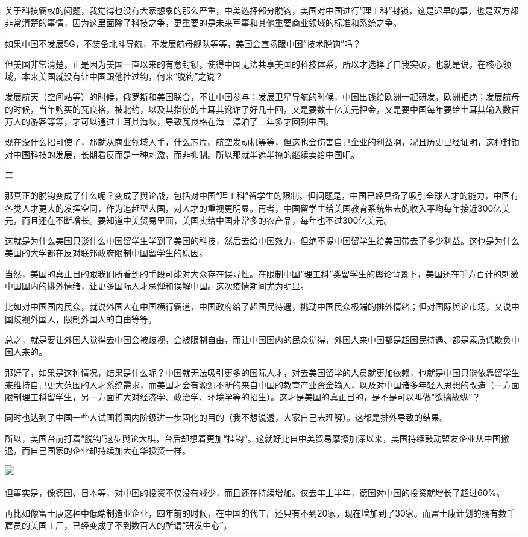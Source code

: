关于科技霸权的问题，我觉得也没有大家想象的那么严重，中美选择部分脱钩，美国对中国进行“理工科”封锁，这是迟早的事，也是双方都非常清楚的事情，因为这里面除了科技之争，更重要的是未来军事和其他重要商业领域的标准和系统之争。



如果中国不发展5G，不装备北斗导航，不发展航母舰队等等，美国会宣扬跟中国“技术脱钩”吗？



但美国非常清楚，正是因为美国一直以来的有意封锁，使得中国无法共享美国的科技体系，所以才选择了自我突破，也就是说，在核心领域，本来美国就没有让中国跟他挂过钩，何来“脱钩”之说？



发展航天（空间站等）的时候，俄罗斯和美国联合，不让中国参与；发展卫星导航的时候，中国出钱给欧洲一起研发，欧洲拒绝；发展航母的时候，当年购买的瓦良格，被北约，以及其指使的土耳其讹诈了好几十回，又是要数十亿美元押金，又是要中国每年要给土耳其输入数百万人的游客等等，才可以通过土耳其海峡，导致瓦良格在海上漂泊了三年多才回到中国。



现在没什么招可使了，那就从商业领域入手，什么芯片、航空发动机等等，但这也会伤害自己企业的利益啊，况且历史已经证明，这种封锁对中国科技的发展，长期看反而是一种刺激，而非抑制。所以那就半遮半掩的继续卖给中国吧。



**二**



那真正的脱钩变成了什么呢？变成了舆论战，包括对中国“理工科”留学生的限制。但问题是，中国已经具备了吸引全球人才的能力，中国有各类人才更大的发挥空间，作为追赶型大国，对人才的重视更明显。再者，中国留学生给美国教育系统带去的收入平均每年接近300亿美元，而且还在不断增长。要知道中美贸易里面，美国卖给中国非常多的农产品，每年也不过300亿美元。



这就是为什么美国只谈什么中国留学生学到了美国的科技，然后去给中国效力，但绝不提中国留学生给美国带去了多少利益。这也是为什么美国的大学都在反对联邦政府限制中国留学生的原因。



当然，美国的真正目的跟我们所看到的手段可能对大众存在误导性。在限制中国“理工科”类留学生的舆论背景下，美国还在千方百计的刺激中国国内的排外情绪，让更多国际人才忌惮和误解中国。这次疫情期间尤为明显。



比如对中国国内民众，就说外国人在中国横行霸道，中国政府给了超国民待遇，挑动中国民众极端的排外情绪；但对国际舆论市场，又说中国歧视外国人，限制外国人的自由等等。



总之，就是要让外国人觉得去中国会被歧视，会被限制自由，而让中国国内的民众觉得，外国人来中国都是超国民待遇、都是素质低欺负中国人来的。



那好了，如果是这种情况，结果是什么呢？中国就无法吸引更多的国际人才，对去美国留学的人员就更加依赖，也就是中国只能依靠留学生来维持自己更大范围的人才系统需求，而美国才会有源源不断的来自中国的教育产业资金输入，以及对中国诸多年轻人思想的改造（一方面限制理工科留学生，另一方面扩大对经济学、政治学、环境学等的招生）。这才是美国的真正目的，是不是可以叫做“欲擒故纵”？



同时也达到了中国一些人试图将国内阶级进一步固化的目的（我不想说透，大家自己去理解）。这都是排外导致的结果。



所以，美国台前打着“脱钩”这步舆论大棋，台后却想着更加“挂钩”。这就好比自中美贸易摩擦加深以来，美国持续鼓动盟友企业从中国撤退，而自己国家的企业却持续加大在华投资一样。



<img class="rich_pages js_insertlocalimg" data-ratio="0.25674217907227614" data-s="300,640" src="https://mmbiz.qpic.cn/mmbiz_png/rIYcHn0KrPQSqTp49SACnZWUxs3QMWGnmgQkOiaukhKJkBy3BSFvFVg120aInXrv82lmC14nE0ZVBKibmNMMpiciaA/640?wx_fmt=png" data-type="png" data-w="927" style=""/>



但事实是，像德国、日本等，对中国的投资不仅没有减少，而且还在持续增加。仅去年上半年，德国对中国的投资就增长了超过60%。



再比如像富士康这种中低端制造业企业，四年前的时候，在中国的代工厂还只有不到20家，现在增加到了30家。而富士康计划的拥有数千雇员的美国工厂，已经变成了不到数百人的所谓“研发中心”。


